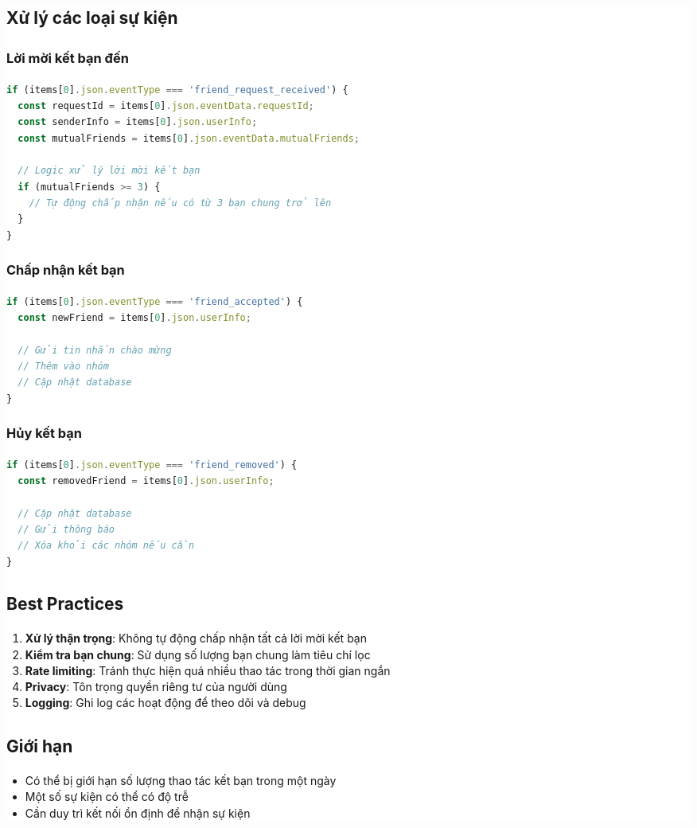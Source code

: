 ## Xử lý các loại sự kiện

### Lời mời kết bạn đến
```javascript
if (items[0].json.eventType === 'friend_request_received') {
  const requestId = items[0].json.eventData.requestId;
  const senderInfo = items[0].json.userInfo;
  const mutualFriends = items[0].json.eventData.mutualFriends;
  
  // Logic xử lý lời mời kết bạn
  if (mutualFriends >= 3) {
    // Tự động chấp nhận nếu có từ 3 bạn chung trở lên
  }
}
```

### Chấp nhận kết bạn
```javascript
if (items[0].json.eventType === 'friend_accepted') {
  const newFriend = items[0].json.userInfo;
  
  // Gửi tin nhắn chào mừng
  // Thêm vào nhóm
  // Cập nhật database
}
```

### Hủy kết bạn
```javascript
if (items[0].json.eventType === 'friend_removed') {
  const removedFriend = items[0].json.userInfo;
  
  // Cập nhật database
  // Gửi thông báo
  // Xóa khỏi các nhóm nếu cần
}
```

## Best Practices

1. **Xử lý thận trọng**: Không tự động chấp nhận tất cả lời mời kết bạn
2. **Kiểm tra bạn chung**: Sử dụng số lượng bạn chung làm tiêu chí lọc
3. **Rate limiting**: Tránh thực hiện quá nhiều thao tác trong thời gian ngắn
4. **Privacy**: Tôn trọng quyền riêng tư của người dùng
5. **Logging**: Ghi log các hoạt động để theo dõi và debug

## Giới hạn

- Có thể bị giới hạn số lượng thao tác kết bạn trong một ngày
- Một số sự kiện có thể có độ trễ
- Cần duy trì kết nối ổn định để nhận sự kiện
